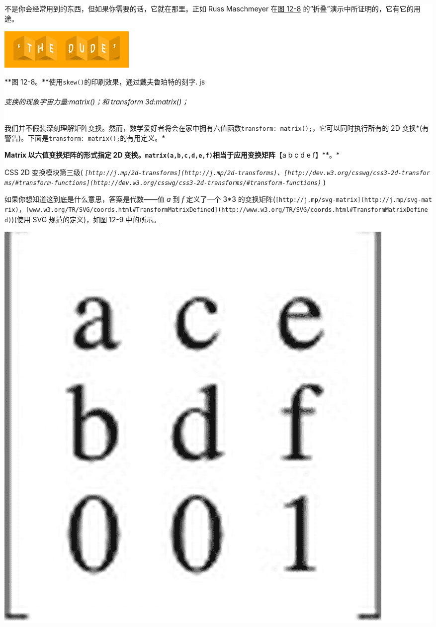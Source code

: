 不是你会经常用到的东西，但如果你需要的话，它就在那里。正如 Russ Maschmeyer 在[图 12-8](#fig_12_8) 的“折叠”演示中所证明的，它有它的用途。

![images](img/9781430228745_Fig12-08.jpg)

**图 12-8。**使用`skew()`的印刷效果，通过戴夫鲁珀特的刻字. js

###### 变换的现象宇宙力量:matrix()；和 transform 3d:matrix()；

我们并不假装深刻理解矩阵变换。然而，数学爱好者将会在家中拥有六值函数`transform: matrix();`，它可以同时执行所有的 2D 变换*(有警告)。下面是`transform: matrix();`的有用定义。*

 **Matrix 以六值变换矩阵的形式指定 2D 变换。`matrix(a,b,c,d,e,f)`相当于应用变换矩阵**【a b c d e f】**。*

CSS 2D 变换模块第三级( *`[http://j.mp/2d-transforms](http://j.mp/2d-transforms)`、`[http://dev.w3.org/csswg/css3-2d-transforms/#transform-functions](http://dev.w3.org/csswg/css3-2d-transforms/#transform-functions)`* )

如果你想知道这到底是什么意思，答案是代数——值 *a* 到 *f* 定义了一个 3*3 的变换矩阵(`[http://j.mp/svg-matrix](http://j.mp/svg-matrix)`，`[www.w3.org/TR/SVG/coords.html#TransformMatrixDefined](http://www.w3.org/TR/SVG/coords.html#TransformMatrixDefined)`)(使用 SVG 规范的定义)，如图 12-9 中的[所示。](#fig_12_9)

![images](img/9781430228745_Fig12-09.jpg)
